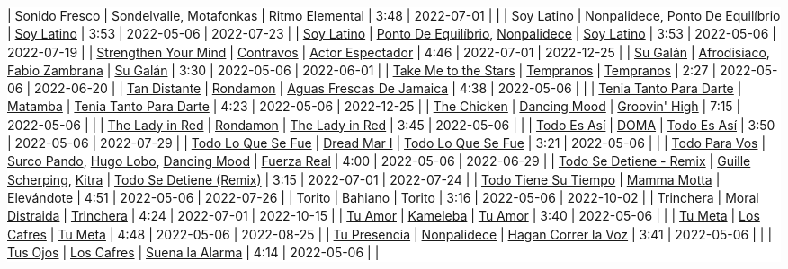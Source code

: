 | [Sonido Fresco](https://open.spotify.com/track/1gka28UzjRHhMcRpaux6o8) | [Sondelvalle](https://open.spotify.com/artist/1en2WgpLwFV2kiSnCqW0gl), [Motafonkas](https://open.spotify.com/artist/3SFlyIysvEljCERd4wKUjS) | [Ritmo Elemental](https://open.spotify.com/album/59ogO85mMUoWI8ijg6VBLl) | 3:48 | 2022-07-01 |  |
| [Soy Latino](https://open.spotify.com/track/5dPfAVG0W9klx9k0AnRFrT) | [Nonpalidece](https://open.spotify.com/artist/0W1EfnztQTHuv03MuMzWPe), [Ponto De Equilíbrio](https://open.spotify.com/artist/6crUnfFtxFx7u9OGE1AHZo) | [Soy Latino](https://open.spotify.com/album/35plm3bL1P3IF9OFIBsF4l) | 3:53 | 2022-05-06 | 2022-07-23 |
| [Soy Latino](https://open.spotify.com/track/08W016xoCPlcEFCfcbZg1n) | [Ponto De Equilíbrio](https://open.spotify.com/artist/6crUnfFtxFx7u9OGE1AHZo), [Nonpalidece](https://open.spotify.com/artist/0W1EfnztQTHuv03MuMzWPe) | [Soy Latino](https://open.spotify.com/album/4vpU0mnMhhUpi4crJhWiFN) | 3:53 | 2022-05-06 | 2022-07-19 |
| [Strengthen Your Mind](https://open.spotify.com/track/3BjRtnuG74eUj4dYp9mrDT) | [Contravos](https://open.spotify.com/artist/0q6mxrr4ww5O7gewXHIFMC) | [Actor Espectador](https://open.spotify.com/album/1ZHhYDXil7KaimaJkRa3CF) | 4:46 | 2022-07-01 | 2022-12-25 |
| [Su Galán](https://open.spotify.com/track/0ZVUDB9PwvaeZLQbBc7bz2) | [Afrodisiaco](https://open.spotify.com/artist/184bX1ApmIMyWU3TcpTy93), [Fabio Zambrana](https://open.spotify.com/artist/1oE7Qu3oJjxsCMKGauY7rp) | [Su Galán](https://open.spotify.com/album/5o2w80GzEIwynrfs0VxFTX) | 3:30 | 2022-05-06 | 2022-06-01 |
| [Take Me to the Stars](https://open.spotify.com/track/0L9YyBg37GmbajbyEs7YZU) | [Tempranos](https://open.spotify.com/artist/492Ggq79DwN14yeaPKnUhW) | [Tempranos](https://open.spotify.com/album/4eVtVdKSJHWlLZqt2qosWp) | 2:27 | 2022-05-06 | 2022-06-20 |
| [Tan Distante](https://open.spotify.com/track/72t5gOSN80UxL23dyBelJ7) | [Rondamon](https://open.spotify.com/artist/3rFiEktiHH0wicgmF2HEMP) | [Aguas Frescas De Jamaica](https://open.spotify.com/album/1svQZMx26EywFi49R1BMkX) | 4:38 | 2022-05-06 |  |
| [Tenia Tanto Para Darte](https://open.spotify.com/track/5qrhqH8hLTSKD7kWBBPLSb) | [Matamba](https://open.spotify.com/artist/7icDj3mEmk3X2phthD7iA2) | [Tenia Tanto Para Darte](https://open.spotify.com/album/43pSNKPzm4MTPmqbgzc96B) | 4:23 | 2022-05-06 | 2022-12-25 |
| [The Chicken](https://open.spotify.com/track/1ixPeXUL8LA0r6o9Og6Apc) | [Dancing Mood](https://open.spotify.com/artist/70XauTb6oEJbXxFoH6wY9F) | [Groovin' High](https://open.spotify.com/album/344IQjBlB9LO2sjzvjUtl2) | 7:15 | 2022-05-06 |  |
| [The Lady in Red](https://open.spotify.com/track/2K8NBYKFbKa9UhAGHnN6GX) | [Rondamon](https://open.spotify.com/artist/3rFiEktiHH0wicgmF2HEMP) | [The Lady in Red](https://open.spotify.com/album/5hY2bdC4Tg8l3x2jjjYANd) | 3:45 | 2022-05-06 |  |
| [Todo Es Así](https://open.spotify.com/track/0KXw3dbbDFx75viq9HtMT4) | [DOMA](https://open.spotify.com/artist/4aD9Ax5YSotHSD60pph8yU) | [Todo Es Así](https://open.spotify.com/album/3BzrCi7FL52ULRUI154X6K) | 3:50 | 2022-05-06 | 2022-07-29 |
| [Todo Lo Que Se Fue](https://open.spotify.com/track/4B7SpIO8nXOzz8I8tkovqW) | [Dread Mar I](https://open.spotify.com/artist/1aw0Cdl1DIrtUrUA6fGbAR) | [Todo Lo Que Se Fue](https://open.spotify.com/album/5b6PeL5h1CFlENO13RKt4r) | 3:21 | 2022-05-06 |  |
| [Todo Para Vos](https://open.spotify.com/track/0tgEywBC2wBZwaOb5wNilK) | [Surco Pando](https://open.spotify.com/artist/6QLmWuLP0FV8gMTpVDai9a), [Hugo Lobo](https://open.spotify.com/artist/50UQHipbWWMFQiT6DZYvHN), [Dancing Mood](https://open.spotify.com/artist/70XauTb6oEJbXxFoH6wY9F) | [Fuerza Real](https://open.spotify.com/album/4EXWZJxng9Js99rWu4meyV) | 4:00 | 2022-05-06 | 2022-06-29 |
| [Todo Se Detiene \- Remix](https://open.spotify.com/track/3GEatKHlv5dxiJfmLOmdUB) | [Guille Scherping](https://open.spotify.com/artist/21z94PBEQcfGnocSb6prbq), [Kitra](https://open.spotify.com/artist/5FXik3bAr5hw3toDNlr0Qk) | [Todo Se Detiene \(Remix\)](https://open.spotify.com/album/3hSigS5dtdOpIoFCQfY2bT) | 3:15 | 2022-07-01 | 2022-07-24 |
| [Todo Tiene Su Tiempo](https://open.spotify.com/track/1TyyXiIMIL0yhYQqv5GfUs) | [Mamma Motta](https://open.spotify.com/artist/49C3kSJ3U0It8eGGwXWzrF) | [Elevándote](https://open.spotify.com/album/1AzhzZ8JOMRL0bOMzhdF8H) | 4:51 | 2022-05-06 | 2022-07-26 |
| [Torito](https://open.spotify.com/track/2ZwuTO02WfcIVWwp6CBRbd) | [Bahiano](https://open.spotify.com/artist/3FXD2eQcHOiacO9qXENLUN) | [Torito](https://open.spotify.com/album/4rJJIsQzU6JTebS1JztNp4) | 3:16 | 2022-05-06 | 2022-10-02 |
| [Trinchera](https://open.spotify.com/track/2FkXL4Apgf4gSUYsr8HVK5) | [Moral Distraida](https://open.spotify.com/artist/4IdI1p8OrVpot6dbdCl3wv) | [Trinchera](https://open.spotify.com/album/5mU3SDcjGeeljvFj85pLa4) | 4:24 | 2022-07-01 | 2022-10-15 |
| [Tu Amor](https://open.spotify.com/track/7AZWaDN04T6TQY4dJR8M5A) | [Kameleba](https://open.spotify.com/artist/2oSUm3Sv4yNsTLaYuROuST) | [Tu Amor](https://open.spotify.com/album/7cu2iMZeDZYdGKJIUtqwgB) | 3:40 | 2022-05-06 |  |
| [Tu Meta](https://open.spotify.com/track/1tDqJHfDFQzlkc4lsOsjME) | [Los Cafres](https://open.spotify.com/artist/2ST5XwWB4uXGKk2NXP8DUI) | [Tu Meta](https://open.spotify.com/album/38gfEqVNccvnpezMwBkWky) | 4:48 | 2022-05-06 | 2022-08-25 |
| [Tu Presencia](https://open.spotify.com/track/58KaBE2fnHA8R0iesCbe8o) | [Nonpalidece](https://open.spotify.com/artist/0W1EfnztQTHuv03MuMzWPe) | [Hagan Correr la Voz](https://open.spotify.com/album/0ko2Kez1pYo91ELqWFPISY) | 3:41 | 2022-05-06 |  |
| [Tus Ojos](https://open.spotify.com/track/6yyrsrci6u2nreFlhXSy3J) | [Los Cafres](https://open.spotify.com/artist/2ST5XwWB4uXGKk2NXP8DUI) | [Suena la Alarma](https://open.spotify.com/album/3b6Shbr4R5szup0i6Yo6Dv) | 4:14 | 2022-05-06 |  |